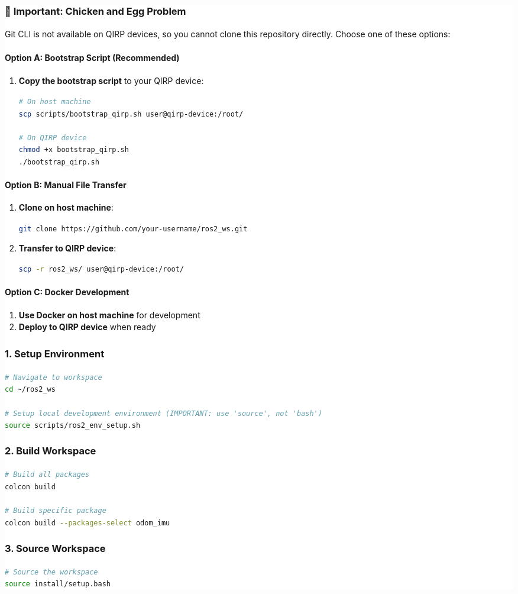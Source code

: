 ### 🚨 **Important: Chicken and Egg Problem**

Git CLI is not available on QIRP devices, so you cannot clone this repository directly. Choose one of these options:

#### **Option A: Bootstrap Script (Recommended)**
1. **Copy the bootstrap script** to your QIRP device:
   ```bash
   # On host machine
   scp scripts/bootstrap_qirp.sh user@qirp-device:/root/
   
   # On QIRP device
   chmod +x bootstrap_qirp.sh
   ./bootstrap_qirp.sh
   ```

#### **Option B: Manual File Transfer**
1. **Clone on host machine**:
   ```bash
   git clone https://github.com/your-username/ros2_ws.git
   ```
2. **Transfer to QIRP device**:
   ```bash
   scp -r ros2_ws/ user@qirp-device:/root/
   ```

#### **Option C: Docker Development**
1. **Use Docker on host machine** for development
2. **Deploy to QIRP device** when ready

### 1. Setup Environment

```bash
# Navigate to workspace
cd ~/ros2_ws

# Setup local development environment (IMPORTANT: use 'source', not 'bash')
source scripts/ros2_env_setup.sh
```

### 2. Build Workspace

```bash
# Build all packages
colcon build

# Build specific package
colcon build --packages-select odom_imu
```

### 3. Source Workspace

```bash
# Source the workspace
source install/setup.bash
```
